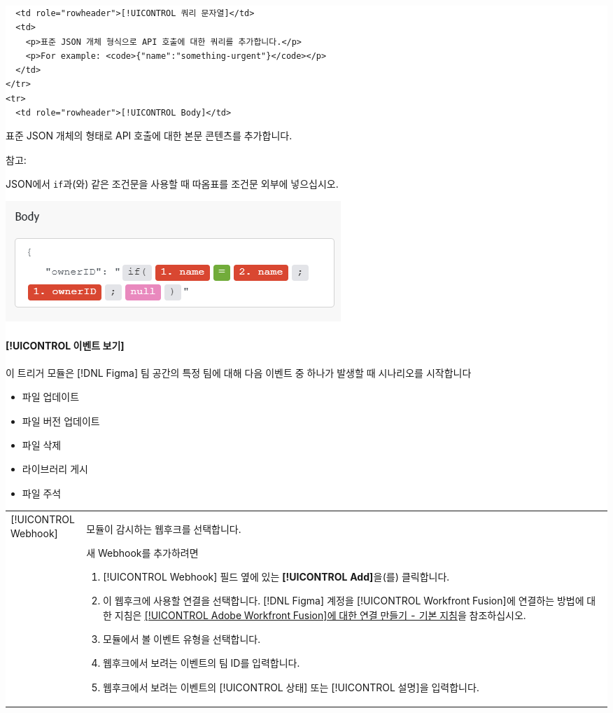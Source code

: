      <td role="rowheader">[!UICONTROL 쿼리 문자열]</td>
      <td>
        <p>표준 JSON 개체 형식으로 API 호출에 대한 쿼리를 추가합니다.</p>
        <p>For example: <code>{"name":"something-urgent"}</code></p>
      </td>
    </tr>
    <tr>
      <td role="rowheader">[!UICONTROL Body]</td>
   <td> <p>표준 JSON 개체의 형태로 API 호출에 대한 본문 콘텐츠를 추가합니다.</p> <p>참고:  <p>JSON에서 <code>if</code>과(와) 같은 조건문을 사용할 때 따옴표를 조건문 외부에 넣으십시오.</p> 
     <div class="example" data-mc-autonum="<b>Example: </b>"> 
      <p> <img src="assets/quotes-in-json-350x120.png" style="width: 350;height: 120;"> </p> 
     </div> </p> </td>     </tr>
  </tbody>
</table>

#### [!UICONTROL 이벤트 보기]

이 트리거 모듈은 [!DNL Figma] 팀 공간의 특정 팀에 대해 다음 이벤트 중 하나가 발생할 때 시나리오를 시작합니다

* 파일 업데이트

* 파일 버전 업데이트

* 파일 삭제

* 라이브러리 게시

* 파일 주석

<table style="table-layout:auto"> 
  <col/>
  <col/>
  <tbody>
    <tr>
      <td role="rowheader">[!UICONTROL Webhook]</td>
      <td>
        <p>모듈이 감시하는 웹후크를 선택합니다.</p>
        <p>새 Webhook를 추가하려면</p>
        <ol>
          <li value="1">
            <p>[!UICONTROL Webhook] 필드 옆에 있는 <b>[!UICONTROL Add]</b>을(를) 클릭합니다.</p>
          </li>
          <li value="2">
            <p>이 웹후크에 사용할 연결을 선택합니다. [!DNL Figma] 계정을 [!UICONTROL Workfront Fusion]에 연결하는 방법에 대한 지침은 <a href="../../workfront-fusion/connections/connect-to-fusion-general.md" class="MCXref xref" data-mc-variable-override="">[!UICONTROL Adobe Workfront Fusion]에 대한 연결 만들기 - 기본 지침</a>을 참조하십시오.</p>
          </li>
          <li value="3">
            <p>모듈에서 볼 이벤트 유형을 선택합니다.</p>
          </li>
          <li value="4">
            <p>웹후크에서 보려는 이벤트의 팀 ID를 입력합니다.</p>
          </li>
          <li value="5">
            <p>웹후크에서 보려는 이벤트의 [!UICONTROL 상태] 또는 [!UICONTROL 설명]을 입력합니다.</p>
          </li>